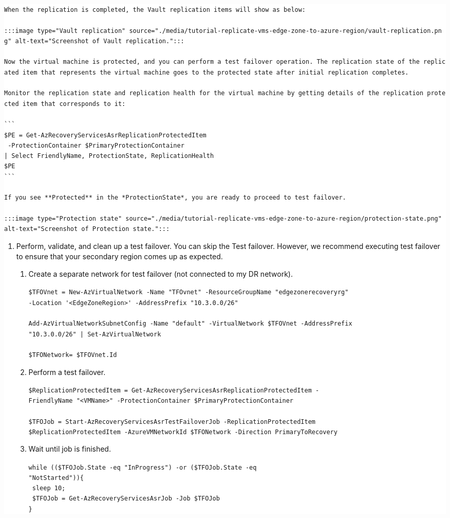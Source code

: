     When the replication is completed, the Vault replication items will show as below:
    
    :::image type="Vault replication" source="./media/tutorial-replicate-vms-edge-zone-to-azure-region/vault-replication.png" alt-text="Screenshot of Vault replication.":::
    
    Now the virtual machine is protected, and you can perform a test failover operation. The replication state of the replicated item that represents the virtual machine goes to the protected state after initial replication completes.
    
    Monitor the replication state and replication health for the virtual machine by getting details of the replication protected item that corresponds to it:
    
    ```
    $PE = Get-AzRecoveryServicesAsrReplicationProtectedItem
     -ProtectionContainer $PrimaryProtectionContainer
    | Select FriendlyName, ProtectionState, ReplicationHealth
    $PE
    ```
    
    If you see **Protected** in the *ProtectionState*, you are ready to proceed to test failover. 
    
    :::image type="Protection state" source="./media/tutorial-replicate-vms-edge-zone-to-azure-region/protection-state.png" alt-text="Screenshot of Protection state.":::

1. Perform, validate, and clean up a test failover. You can skip the Test failover. However, we recommend executing test failover to ensure that your secondary region comes up as expected. 

    1. Create a separate network for test failover (not connected to my DR network).
    
        ```
        $TFOVnet = New-AzVirtualNetwork -Name "TFOvnet" -ResourceGroupName "edgezonerecoveryrg" 
        -Location '<EdgeZoneRegion>' -AddressPrefix "10.3.0.0/26"
    
        Add-AzVirtualNetworkSubnetConfig -Name "default" -VirtualNetwork $TFOVnet -AddressPrefix 
        "10.3.0.0/26" | Set-AzVirtualNetwork
    
        $TFONetwork= $TFOVnet.Id
        ```
    
    1. Perform a test failover.
    
        ```
        $ReplicationProtectedItem = Get-AzRecoveryServicesAsrReplicationProtectedItem -
        FriendlyName "<VMName>" -ProtectionContainer $PrimaryProtectionContainer
    
        $TFOJob = Start-AzRecoveryServicesAsrTestFailoverJob -ReplicationProtectedItem 
        $ReplicationProtectedItem -AzureVMNetworkId $TFONetwork -Direction PrimaryToRecovery
        ```
    
    1. Wait until job is finished.
    
        ```
        while (($TFOJob.State -eq "InProgress") -or ($TFOJob.State -eq 
        "NotStarted")){
         sleep 10;
         $TFOJob = Get-AzRecoveryServicesAsrJob -Job $TFOJob
        }
        ```
    